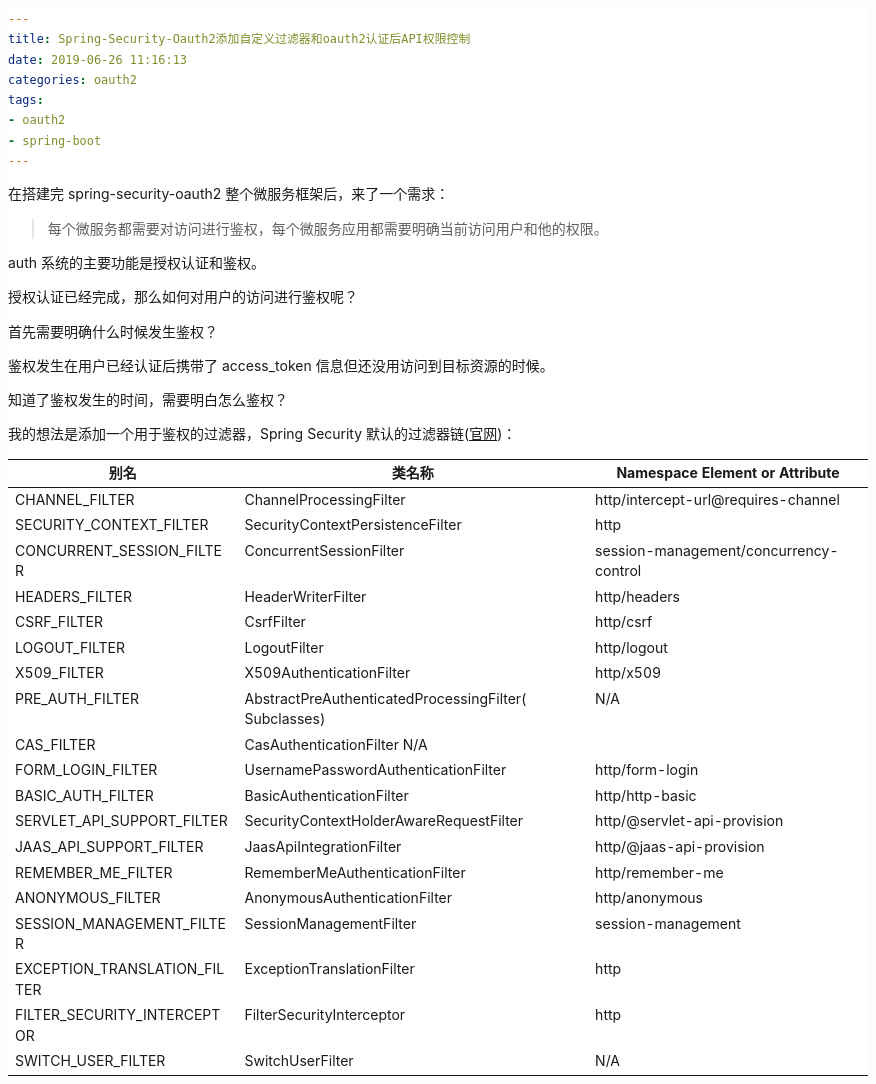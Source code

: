 ```yaml
---
title: Spring-Security-Oauth2添加自定义过滤器和oauth2认证后API权限控制
date: 2019-06-26 11:16:13
categories: oauth2
tags:
- oauth2
- spring-boot
---
```


在搭建完 spring-security-oauth2 整个微服务框架后，来了一个需求：

> 每个微服务都需要对访问进行鉴权，每个微服务应用都需要明确当前访问用户和他的权限。

auth 系统的主要功能是授权认证和鉴权。

授权认证已经完成，那么如何对用户的访问进行鉴权呢？

首先需要明确什么时候发生鉴权？

鉴权发生在用户已经认证后携带了 access_token 信息但还没用访问到目标资源的时候。

知道了鉴权发生的时间，需要明白怎么鉴权？

我的想法是添加一个用于鉴权的过滤器，Spring Security 默认的过滤器链([官网](https://docs.spring.io/spring-security/site/docs/5.0.0.M1/reference/htmlsingle/#ns-custom-filters))：

| 别名 | 类名称 | Namespace Element or Attribute |
| --- | ------ | ------------------------------ |
| CHANNEL_FILTER | ChannelProcessingFilter | http/intercept-url@requires-channel |
| SECURITY_CONTEXT_FILTER | SecurityContextPersistenceFilter | http |
| CONCURRENT_SESSION_FILTER | ConcurrentSessionFilter | session-management/concurrency-control |
| HEADERS_FILTER | HeaderWriterFilter | http/headers |
| CSRF_FILTER | CsrfFilter | http/csrf |
| LOGOUT_FILTER | LogoutFilter | http/logout |
| X509_FILTER | X509AuthenticationFilter | http/x509 |
| PRE_AUTH_FILTER | AbstractPreAuthenticatedProcessingFilter( Subclasses) | N/A |
| CAS_FILTER | CasAuthenticationFilter	N/A |
| FORM_LOGIN_FILTER | UsernamePasswordAuthenticationFilter | http/form-login |
| BASIC_AUTH_FILTER | BasicAuthenticationFilter | http/http-basic |
| SERVLET_API_SUPPORT_FILTER | SecurityContextHolderAwareRequestFilter | http/@servlet-api-provision |
| JAAS_API_SUPPORT_FILTER | JaasApiIntegrationFilter | http/@jaas-api-provision |
| REMEMBER_ME_FILTER | RememberMeAuthenticationFilter | http/remember-me |
| ANONYMOUS_FILTER | AnonymousAuthenticationFilter | http/anonymous |
| SESSION_MANAGEMENT_FILTER | SessionManagementFilter | session-management |
| EXCEPTION_TRANSLATION_FILTER | ExceptionTranslationFilter | http |
| FILTER_SECURITY_INTERCEPTOR | FilterSecurityInterceptor | http |
| SWITCH_USER_FILTER | SwitchUserFilter | N/A |
